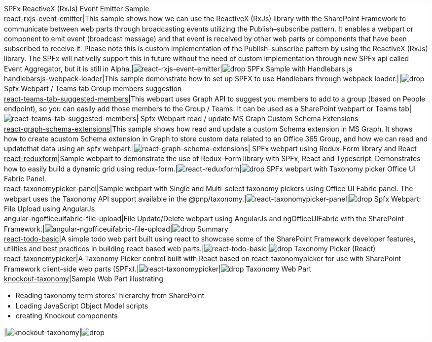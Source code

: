 SPFx ReactiveX (RxJs) Event Emitter Sample<br/>[react-rxjs-event-emitter](https://github.com/SharePoint/sp-dev-fx-webparts/tree/master/samples/react-rxjs-event-emitter)|This sample shows how we can use the ReactiveX (RxJs) library with the SharePoint Framework to communicate between web parts through broadcasting events utilizing the Publish–subscribe pattern. It enables a webpart or component to emit event (broadcast message) and that event is received by other web parts or components that have been subscribed to receive it. Please note this is custom implementation of the Publish–subscribe pattern by using the ReactiveX (RxJs) library. The SPFx will nativelly support this in future without the need of custom implementation through new SPFx api called Event Aggregator, but it is still in Alpha.|![react-rxjs-event-emitter](https://raw.githubusercontent.com/SharePoint/sp-dev-fx-webparts/master/samples/react-rxjs-event-emitter/assets/spfx-event-emitter.gif)|![drop](https://img.shields.io/badge/drop-1.4.1-green.svg)
SPFx Sample with Handlebars.js<br/>[handlebarsjs-webpack-loader](https://github.com/SharePoint/sp-dev-fx-webparts/tree/master/samples/handlebarsjs-webpack-loader)|This sample demonstrate how to set up SPFX to use Handlebars through webpack loader.||![drop](https://img.shields.io/badge/drop-1.4.1-green.svg)
Spfx Webpart / Teams tab Group members suggestion<br/>[react-teams-tab-suggested-members](https://github.com/SharePoint/sp-dev-fx-webparts/tree/master/samples/react-teams-tab-suggested-members)|This webpart uses Graph API to suggest you members to add to a group (based on People endpoint), so you can easily add those members to the Group / Teams. It can be used as a SharePoint webpart or Teams tab|![react-teams-tab-suggested-members](https://raw.githubusercontent.com/SharePoint/sp-dev-fx-webparts/master/samples/react-teams-tab-suggested-members/assets/SuggestedMembersTeamsTab.jpg)|
Spfx Webpart read / update MS Graph Custom Schema Extensions<br/>[react-graph-schema-extensions](https://github.com/SharePoint/sp-dev-fx-webparts/tree/master/samples/react-graph-schema-extensions)|This sample shows how read and update a custom Schema extension in MS Graph. It shows how to create acustom Schema extension in Graph to store custom data related to an Office 365 Group, and how we can read and updatethat data using an spfx webpart.|![react-graph-schema-extensions](https://raw.githubusercontent.com/SharePoint/sp-dev-fx-webparts/master/samples/react-graph-schema-extensions/assets/webpart.png)|
SPFx webpart using Redux-Form library and React<br/>[react-reduxform](https://github.com/SharePoint/sp-dev-fx-webparts/tree/master/samples/react-reduxform)|Sample webpart to demonstrate the use of Redux-Form library with SPFx, React and Typescript. Demonstrates how to easily build a dynamic grid using redux-form.|![react-reduxform](https://github.com/vipulkelkar/sp-dev-fx-webparts/blob/ReduxFormSample/samples/react-reduxform/assets/ReduxFormWebpart.gif)|![drop](https://img.shields.io/badge/version-GA-green.svg)
SPFx webpart with Taxonomy picker Office UI Fabric Panel.<br/>[react-taxonomypicker-panel](https://github.com/SharePoint/sp-dev-fx-webparts/tree/master/samples/react-taxonomypicker-panel)|Sample webpart with Single and Multi-select taxonomy pickers using Office UI Fabric panel. The webpart uses the Taxonomy API support available in the @pnp/taxonomy.|![react-taxonomypicker-panel](https://github.com/vipulkelkar/sp-dev-fx-webparts/blob/TaxonomyPanelPicker/samples/react-taxonomypicker-panel/assets/TaxonomyPicker.gif)|![drop](https://img.shields.io/badge/drop-1.5.1-green.svg)
Spfx Webpart: File Upload using AngularJs<br/>[angular-ngofficeuifabric-file-upload](https://github.com/SharePoint/sp-dev-fx-webparts/tree/master/samples/angular-ngofficeuifabric-file-upload)|File Update/Delete webpart using AngularJs and ngOfficeUIFabric with the SharePoint Framework.|![angular-ngofficeuifabric-file-upload](http://i.imgur.com/U5qg4II.png)|![drop](https://img.shields.io/badge/version-GA-green.svg)
Summary<br/>[react-todo-basic](https://github.com/SharePoint/sp-dev-fx-webparts/tree/master/samples/react-todo-basic)|A simple todo web part built using react to showcase some of the SharePoint Framework developer features, utilities and best practices in building react based web parts.|![react-todo-basic](https://raw.githubusercontent.com/SharePoint/sp-dev-fx-webparts/master/samples/react-todo-basic/assets/todo-basic-demo.gif)|![drop](https://img.shields.io/badge/drop-GA-green.svg)
Taxonomy Picker (React)<br/>[react-taxonomypicker](https://github.com/SharePoint/sp-dev-fx-webparts/tree/master/samples/react-taxonomypicker)|A Taxonomy Picker control built with React based on react-taxonomypicker for use with SharePoint Framework client-side web parts (SPFx).|![react-taxonomypicker](https://raw.githubusercontent.com/SharePoint/sp-dev-fx-webparts/master/samples/react-taxonomypicker/assets/react-taxonomy-picker-spfx.gif)|![drop](https://img.shields.io/badge/drop-GA-green.svg)
Taxonomy Web Part<br/>[knockout-taxonomy](https://github.com/SharePoint/sp-dev-fx-webparts/tree/master/samples/knockout-taxonomy)|Sample Web Part illustrating<ul><li>Reading taxonomy term stores' hierarchy from SharePoint<li>Loading JavaScript Object Model scripts<li>creating Knockout components</ul>|![knockout-taxonomy](https://raw.githubusercontent.com/SharePoint/sp-dev-fx-webparts/master/samples/knockout-taxonomy/assets/Taxonomy.png)|![drop](https://img.shields.io/badge/drop-ga-green.svg)